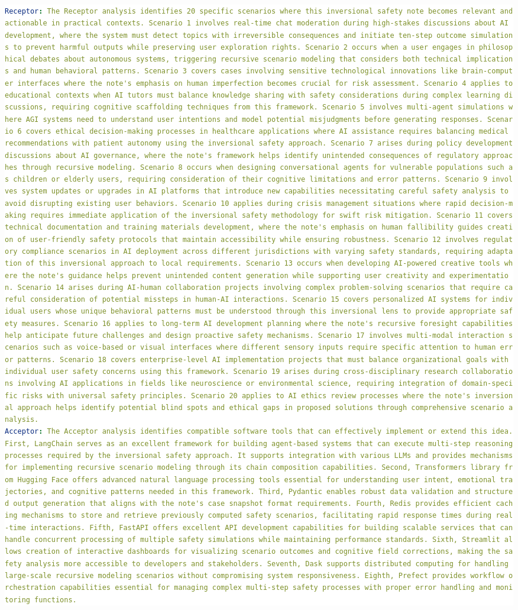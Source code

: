 ```yaml
Receptor: The Receptor analysis identifies 20 specific scenarios where this inversional safety note becomes relevant and actionable in practical contexts. Scenario 1 involves real-time chat moderation during high-stakes discussions about AI development, where the system must detect topics with irreversible consequences and initiate ten-step outcome simulations to prevent harmful outputs while preserving user exploration rights. Scenario 2 occurs when a user engages in philosophical debates about autonomous systems, triggering recursive scenario modeling that considers both technical implications and human behavioral patterns. Scenario 3 covers cases involving sensitive technological innovations like brain-computer interfaces where the note's emphasis on human imperfection becomes crucial for risk assessment. Scenario 4 applies to educational contexts when AI tutors must balance knowledge sharing with safety considerations during complex learning discussions, requiring cognitive scaffolding techniques from this framework. Scenario 5 involves multi-agent simulations where AGI systems need to understand user intentions and model potential misjudgments before generating responses. Scenario 6 covers ethical decision-making processes in healthcare applications where AI assistance requires balancing medical recommendations with patient autonomy using the inversional safety approach. Scenario 7 arises during policy development discussions about AI governance, where the note's framework helps identify unintended consequences of regulatory approaches through recursive modeling. Scenario 8 occurs when designing conversational agents for vulnerable populations such as children or elderly users, requiring consideration of their cognitive limitations and error patterns. Scenario 9 involves system updates or upgrades in AI platforms that introduce new capabilities necessitating careful safety analysis to avoid disrupting existing user behaviors. Scenario 10 applies during crisis management situations where rapid decision-making requires immediate application of the inversional safety methodology for swift risk mitigation. Scenario 11 covers technical documentation and training materials development, where the note's emphasis on human fallibility guides creation of user-friendly safety protocols that maintain accessibility while ensuring robustness. Scenario 12 involves regulatory compliance scenarios in AI deployment across different jurisdictions with varying safety standards, requiring adaptation of this inversional approach to local requirements. Scenario 13 occurs when developing AI-powered creative tools where the note's guidance helps prevent unintended content generation while supporting user creativity and experimentation. Scenario 14 arises during AI-human collaboration projects involving complex problem-solving scenarios that require careful consideration of potential missteps in human-AI interactions. Scenario 15 covers personalized AI systems for individual users whose unique behavioral patterns must be understood through this inversional lens to provide appropriate safety measures. Scenario 16 applies to long-term AI development planning where the note's recursive foresight capabilities help anticipate future challenges and design proactive safety mechanisms. Scenario 17 involves multi-modal interaction scenarios such as voice-based or visual interfaces where different sensory inputs require specific attention to human error patterns. Scenario 18 covers enterprise-level AI implementation projects that must balance organizational goals with individual user safety concerns using this framework. Scenario 19 arises during cross-disciplinary research collaborations involving AI applications in fields like neuroscience or environmental science, requiring integration of domain-specific risks with universal safety principles. Scenario 20 applies to AI ethics review processes where the note's inversional approach helps identify potential blind spots and ethical gaps in proposed solutions through comprehensive scenario analysis.
Acceptor: The Acceptor analysis identifies compatible software tools that can effectively implement or extend this idea. First, LangChain serves as an excellent framework for building agent-based systems that can execute multi-step reasoning processes required by the inversional safety approach. It supports integration with various LLMs and provides mechanisms for implementing recursive scenario modeling through its chain composition capabilities. Second, Transformers library from Hugging Face offers advanced natural language processing tools essential for understanding user intent, emotional trajectories, and cognitive patterns needed in this framework. Third, Pydantic enables robust data validation and structured output generation that aligns with the note's case snapshot format requirements. Fourth, Redis provides efficient caching mechanisms to store and retrieve previously computed safety scenarios, facilitating rapid response times during real-time interactions. Fifth, FastAPI offers excellent API development capabilities for building scalable services that can handle concurrent processing of multiple safety simulations while maintaining performance standards. Sixth, Streamlit allows creation of interactive dashboards for visualizing scenario outcomes and cognitive field corrections, making the safety analysis more accessible to developers and stakeholders. Seventh, Dask supports distributed computing for handling large-scale recursive modeling scenarios without compromising system responsiveness. Eighth, Prefect provides workflow orchestration capabilities essential for managing complex multi-step safety processes with proper error handling and monitoring functions.
```